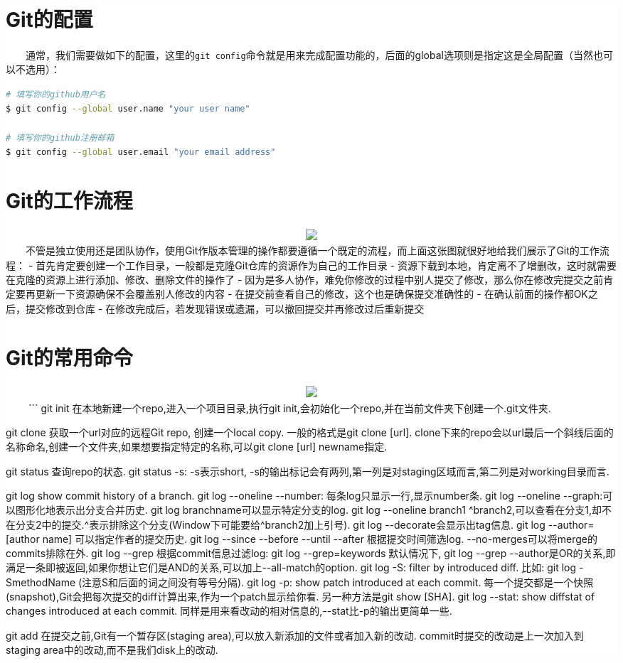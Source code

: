 # Git的配置
&emsp;&emsp;通常，我们需要做如下的配置，这里的`git config`命令就是用来完成配置功能的，后面的global选项则是指定这是全局配置（当然也可以不选用）：
```bash
# 填写你的github用户名
$ git config --global user.name "your user name" 

# 填写你的github注册邮箱
$ git config --global user.email "your email address" 
```

# Git的工作流程
<div align=center><img src="https://github.com/ttfisher/images/raw/master/2019/2019-05-16-02.jpg" width="55%"/></div>
&emsp;&emsp;不管是独立使用还是团队协作，使用Git作版本管理的操作都要遵循一个既定的流程，而上面这张图就很好地给我们展示了Git的工作流程：
- 首先肯定要创建一个工作目录，一般都是克隆Git仓库的资源作为自己的工作目录
- 资源下载到本地，肯定离不了增删改，这时就需要在克隆的资源上进行添加、修改、删除文件的操作了
- 因为是多人协作，难免你修改的过程中别人提交了修改，那么你在修改完提交之前肯定要再更新一下资源确保不会覆盖别人修改的内容
- 在提交前查看自己的修改，这个也是确保提交准确性的
- 在确认前面的操作都OK之后，提交修改到仓库
- 在修改完成后，若发现错误或遗漏，可以撤回提交并再修改过后重新提交

# Git的常用命令
<div align=center><img src="https://github.com/ttfisher/images/raw/master/2019/2019-05-16-03.jpg" width="750"/></div>
&emsp;&emsp;
```
git init
    在本地新建一个repo,进入一个项目目录,执行git init,会初始化一个repo,并在当前文件夹下创建一个.git文件夹.
 
git clone
    获取一个url对应的远程Git repo, 创建一个local copy.
    一般的格式是git clone [url].
    clone下来的repo会以url最后一个斜线后面的名称命名,创建一个文件夹,如果想要指定特定的名称,可以git clone [url] newname指定.
 
git status
    查询repo的状态.
    git status -s: -s表示short, -s的输出标记会有两列,第一列是对staging区域而言,第二列是对working目录而言.
 
git log
    show commit history of a branch.
    git log --oneline --number: 每条log只显示一行,显示number条.
    git log --oneline --graph:可以图形化地表示出分支合并历史.
    git log branchname可以显示特定分支的log.
    git log --oneline branch1 ^branch2,可以查看在分支1,却不在分支2中的提交.^表示排除这个分支(Window下可能要给^branch2加上引号).
    git log --decorate会显示出tag信息.
    git log --author=[author name] 可以指定作者的提交历史.
    git log --since --before --until --after 根据提交时间筛选log.
    --no-merges可以将merge的commits排除在外.
    git log --grep 根据commit信息过滤log: git log --grep=keywords
    默认情况下, git log --grep --author是OR的关系,即满足一条即被返回,如果你想让它们是AND的关系,可以加上--all-match的option.
    git log -S: filter by introduced diff.
    比如: git log -SmethodName (注意S和后面的词之间没有等号分隔).
    git log -p: show patch introduced at each commit.
    每一个提交都是一个快照(snapshot),Git会把每次提交的diff计算出来,作为一个patch显示给你看.
    另一种方法是git show [SHA].
    git log --stat: show diffstat of changes introduced at each commit.
    同样是用来看改动的相对信息的,--stat比-p的输出更简单一些.
    
git add
    在提交之前,Git有一个暂存区(staging area),可以放入新添加的文件或者加入新的改动. commit时提交的改动是上一次加入到staging area中的改动,而不是我们disk上的改动.
```